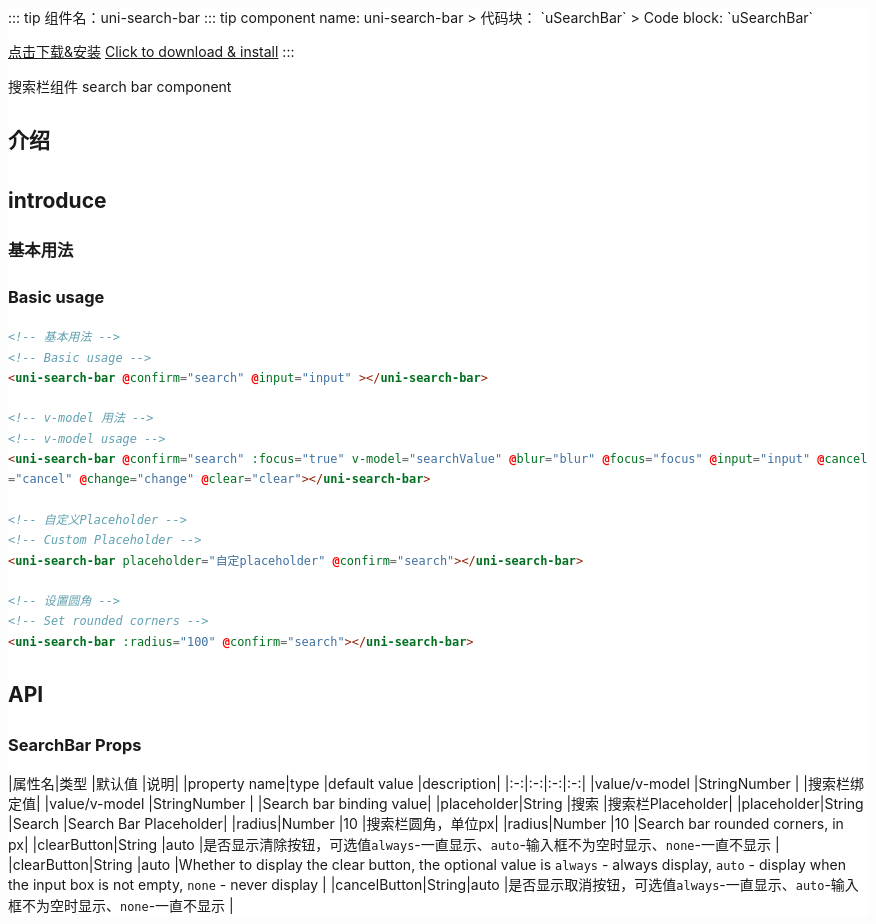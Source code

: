 <md-translatedByGoogle />
::: tip 组件名：uni-search-bar
::: tip component name: uni-search-bar
> 代码块： `uSearchBar`
> Code block: `uSearchBar`

[点击下载&安装](https://ext.dcloud.net.cn/plugin?name=uni-search-bar)
[Click to download & install](https://ext.dcloud.net.cn/plugin?name=uni-search-bar)
:::

搜索栏组件
search bar component

## 介绍 
## introduce 
### 基本用法
### Basic usage

```html
<!-- 基本用法 -->
<!-- Basic usage -->
<uni-search-bar @confirm="search" @input="input" ></uni-search-bar>

<!-- v-model 用法 -->
<!-- v-model usage -->
<uni-search-bar @confirm="search" :focus="true" v-model="searchValue" @blur="blur" @focus="focus" @input="input" @cancel="cancel" @change="change" @clear="clear"></uni-search-bar>

<!-- 自定义Placeholder -->
<!-- Custom Placeholder -->
<uni-search-bar placeholder="自定placeholder" @confirm="search"></uni-search-bar>

<!-- 设置圆角 -->
<!-- Set rounded corners -->
<uni-search-bar :radius="100" @confirm="search"></uni-search-bar>
```

## API
### SearchBar Props

|属性名|类型	|默认值	|说明|
|property name|type |default value |description|
|:-:|:-:|:-:|:-:|
|value/v-model	|StringNumber	|	|搜索栏绑定值|
|value/v-model |StringNumber | |Search bar binding value|
|placeholder|String	|搜索	|搜索栏Placeholder|
|placeholder|String |Search |Search Bar Placeholder|
|radius|Number	|10		|搜索栏圆角，单位px|
|radius|Number |10 |Search bar rounded corners, in px|
|clearButton|String	|auto	|是否显示清除按钮，可选值`always`-一直显示、`auto`-输入框不为空时显示、`none`-一直不显示	|
|clearButton|String |auto |Whether to display the clear button, the optional value is `always` - always display, `auto` - display when the input box is not empty, `none` - never display |
|cancelButton|String|auto	|是否显示取消按钮，可选值`always`-一直显示、`auto`-输入框不为空时显示、`none`-一直不显示	|